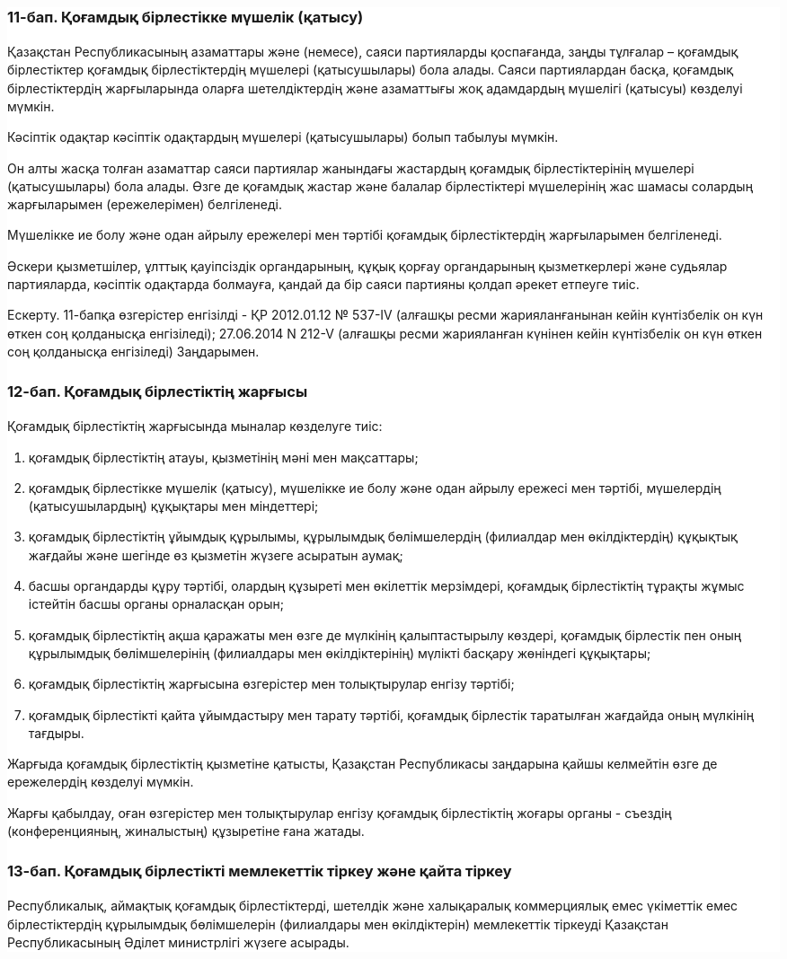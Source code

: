 ### 11-бап. Қоғамдық бiрлестiкке мүшелiк (қатысу)

Қазақстан Республикасының азаматтары және (немесе), саяси партияларды қоспағанда, заңды тұлғалар – қоғамдық бірлестіктер қоғамдық бiрлестiктердiң мүшелерi (қатысушылары) бола алады. Саяси партиялардан басқа, қоғамдық бiрлестiктердiң жарғыларында оларға шетелдіктердің және азаматтығы жоқ адамдардың мүшелiгi (қатысуы) көзделуi мүмкiн.

Кәсіптік одақтар кәсіптік одақтардың мүшелері (қатысушылары) болып табылуы мүмкін.

Он алты жасқа толған азаматтар саяси партиялар жанындағы жастардың қоғамдық бiрлестiктерiнiң мүшелерi (қатысушылары) бола алады. Өзге де қоғамдық жастар және балалар бiрлестiктерi мүшелерiнiң жас шамасы солардың жарғыларымен (ережелерiмен) белгiленедi.

Мүшелiкке ие болу және одан айрылу ережелерi мен тәртiбi қоғамдық бiрлестiктердiң жарғыларымен белгiленедi.

Әскери қызметшiлер, ұлттық қауiпсiздiк органдарының, құқық қорғау органдарының қызметкерлерi және судьялар партияларда, кәсiптiк одақтарда болмауға, қандай да бiр саяси партияны қолдап әрекет етпеуге тиiс.

Ескерту. 11-бапқа өзгерістер енгізілді - ҚР 2012.01.12 № 537-IV (алғашқы ресми жарияланғанынан кейiн күнтiзбелiк он күн өткен соң қолданысқа енгiзiледi); 27.06.2014 N 212-V (алғашқы ресми жарияланған күнінен кейiн күнтiзбелiк он күн өткен соң қолданысқа енгiзiледi) Заңдарымен.

### 12-бап. Қоғамдық бiрлестiктiң жарғысы

Қоғамдық бiрлестiктiң жарғысында мыналар көзделуге тиiс:

1) қоғамдық бiрлестiктiң атауы, қызметiнiң мәнi мен мақсаттары;

2) қоғамдық бiрлестiкке мүшелiк (қатысу), мүшелiкке ие болу және одан айрылу ережесi мен тәртiбi, мүшелердiң (қатысушылардың) құқықтары мен мiндеттерi;

3) қоғамдық бiрлестiктiң ұйымдық құрылымы, құрылымдық бөлiмшелердiң (филиалдар мен өкiлдiктердiң) құқықтық жағдайы және шегiнде өз қызметiн жүзеге асыратын аумақ;

4) басшы органдарды құру тәртiбi, олардың құзыретi мен өкiлеттiк мерзiмдерi, қоғамдық бiрлестiктiң тұрақты жұмыс iстейтiн басшы органы орналасқан орын;

5) қоғамдық бiрлестiктiң ақша қаражаты мен өзге де мүлкiнiң қалыптастырылу көздерi, қоғамдық бiрлестiк пен оның құрылымдық бөлiмшелерiнiң (филиалдары мен өкiлдiктерiнiң) мүлiктi басқару жөнiндегi құқықтары;

6) қоғамдық бiрлестiктiң жарғысына өзгерiстер мен толықтырулар енгiзу тәртiбi;

7) қоғамдық бiрлестiктi қайта ұйымдастыру мен тарату тәртiбi, қоғамдық бiрлестiк таратылған жағдайда оның мүлкiнiң тағдыры.

Жарғыда қоғамдық бiрлестiктiң қызметiне қатысты, Қазақстан Республикасы заңдарына қайшы келмейтiн өзге де ережелердiң көзделуi мүмкiн.

Жарғы қабылдау, оған өзгерiстер мен толықтырулар енгiзу қоғамдық бiрлестiктiң жоғары органы - съездiң (конференцияның, жиналыстың) құзыретiне ғана жатады.

### 13-бап. Қоғамдық бiрлестiктi мемлекеттiк тiркеу және қайта тiркеу

Республикалық, аймақтық қоғамдық бiрлестiктердi, шетелдiк және халықаралық коммерциялық емес үкiметтiк емес бiрлестiктердiң құрылымдық бөлiмшелерiн (филиалдары мен өкiлдiктерiн) мемлекеттiк тiркеудi Қазақстан Республикасының Әдiлет министрлiгi жүзеге асырады.
